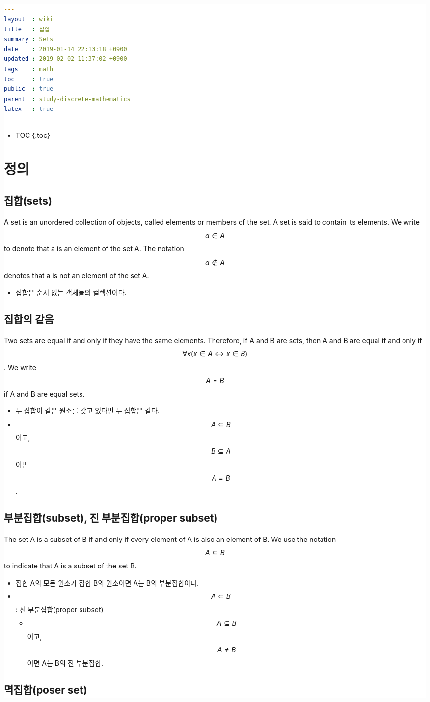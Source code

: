 ```yaml
---
layout  : wiki
title   : 집합
summary : Sets
date    : 2019-01-14 22:13:18 +0900
updated : 2019-02-02 11:37:02 +0900
tags    : math
toc     : true
public  : true
parent  : study-discrete-mathematics
latex   : true
---
```

* TOC
{:toc}

# 정의

## 집합(sets)

>
A set is an unordered collection of objects, called elements or members of the set.
A set is said to contain its elements.
We write $$a ∈ A$$ to denote that a is an element of the set A.
The notation $$a \notin A$$ denotes that a is not an element of the set A.

* 집합은 순서 없는 객체들의 컬렉션이다.

## 집합의 같음

>
Two sets are equal if and only if they have the same elements.
Therefore, if A and B are sets,
then A and B are equal if and only if $$∀x(x ∈ A ↔ x ∈ B)$$.
We write $$A=B$$ if A and B are equal sets.

* 두 집합이 같은 원소를 갖고 있다면 두 집합은 같다.
* $$ A \subseteq B $$ 이고, $$ B \subseteq A $$ 이면 $$ A=B $$.

## 부분집합(subset), 진 부분집합(proper subset)

>
The set A is a subset of B if and only if every element of A is also an element of B.
We use the notation $$A ⊆ B$$ to indicate that A is a subset of the set B.

* 집합 A의 모든 원소가 집합 B의 원소이면 A는 B의 부분집합이다.
* $$ A \subset B $$ : 진 부분집합(proper subset)
    * $$ A \subseteq B $$ 이고, $$ A \ne B $$ 이면 A는 B의 진 부분집합.

## 멱집합(poser set)
